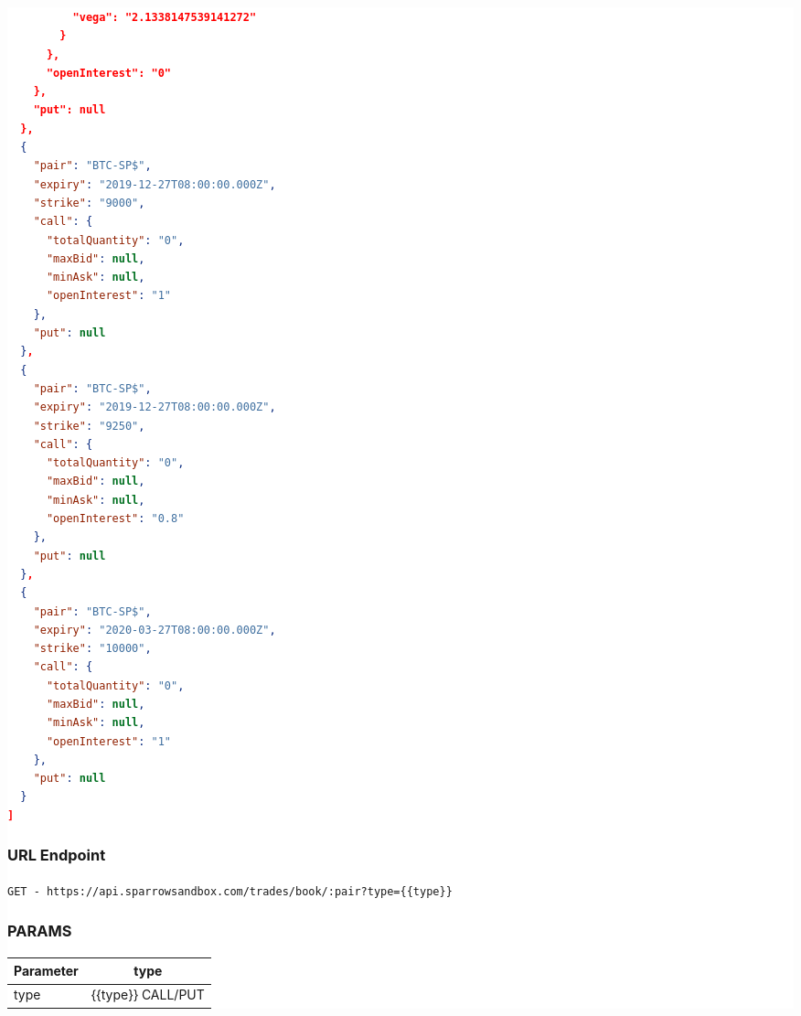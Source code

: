 ```json
          "vega": "2.1338147539141272"
        }
      },
      "openInterest": "0"
    },
    "put": null
  },
  {
    "pair": "BTC-SP$",
    "expiry": "2019-12-27T08:00:00.000Z",
    "strike": "9000",
    "call": {
      "totalQuantity": "0",
      "maxBid": null,
      "minAsk": null,
      "openInterest": "1"
    },
    "put": null
  },
  {
    "pair": "BTC-SP$",
    "expiry": "2019-12-27T08:00:00.000Z",
    "strike": "9250",
    "call": {
      "totalQuantity": "0",
      "maxBid": null,
      "minAsk": null,
      "openInterest": "0.8"
    },
    "put": null
  },
  {
    "pair": "BTC-SP$",
    "expiry": "2020-03-27T08:00:00.000Z",
    "strike": "10000",
    "call": {
      "totalQuantity": "0",
      "maxBid": null,
      "minAsk": null,
      "openInterest": "1"
    },
    "put": null
  }
]
```


### URL Endpoint
`GET - https://api.sparrowsandbox.com/trades/book/:pair?type={{type}}`

### PARAMS
Parameter |  type
--------- | ------- 
type | {{type}} CALL/PUT
